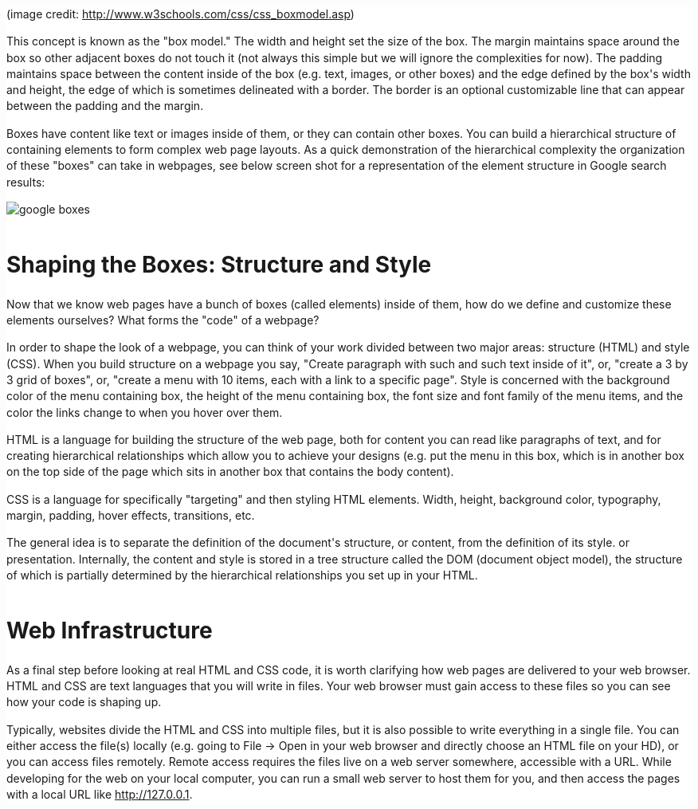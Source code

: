 (image credit: http://www.w3schools.com/css/css_boxmodel.asp)

This concept is known as the "box model." The width and height set the size of the box. The margin maintains space around the box so other adjacent boxes do not touch it (not always this simple but we will ignore the complexities for now). The padding maintains space between the content inside of the box (e.g. text, images, or other boxes) and the edge defined by the box's width and height, the edge of which is sometimes delineated with a border. The border is an optional customizable line that can appear between the padding and the margin.

Boxes have content like text or images inside of them, or they can contain other boxes. You can build a hierarchical structure of containing elements to form complex web page layouts. As a quick demonstration of the hierarchical complexity the organization of these "boxes" can take in webpages, see below screen shot for a representation of the element structure in Google search results:

![google boxes](http://i.imgur.com/aPHZvKA.jpg)

# Shaping the Boxes: Structure and Style

Now that we know web pages have a bunch of boxes (called elements) inside of them, how do we define and customize these elements ourselves? What forms the "code" of a webpage?

In order to shape the look of a webpage, you can think of your work divided between two major areas: structure (HTML) and style (CSS). When you build structure on a webpage you say, "Create paragraph with such and such text inside of it", or, "create a 3 by 3 grid of boxes", or, "create a menu with 10 items, each with a link to a specific page". Style is concerned with the background color of the menu containing box, the height of the menu containing box, the font size and font family of the menu items, and the color the links change to when you hover over them.

HTML is a language for building the structure of the web page, both for content you can read like paragraphs of text, and for creating hierarchical relationships which allow you to achieve your designs (e.g. put the menu in this box, which is in another box on the top side of the page which sits in another box that contains the body content).

CSS is a language for specifically "targeting" and then styling HTML elements. Width, height, background color, typography, margin, padding, hover effects, transitions, etc.

The general idea is to separate the definition of the document's structure, or content, from the definition of its style. or presentation. Internally, the content and style is stored in a tree structure called the DOM (document object model), the structure of which is partially determined by the hierarchical relationships you set up in your HTML.

# Web Infrastructure

As a final step before looking at real HTML and CSS code, it is worth clarifying how web pages are delivered to your web browser. HTML and CSS are text languages that you will write in files. Your web browser must gain access to these files so you can see how your code is shaping up.

Typically, websites divide the HTML and CSS into multiple files, but it is also possible to write everything in a single file. You can either access the file(s) locally (e.g. going to File -> Open in your web browser and directly choose an HTML file on your HD), or you can access files remotely. Remote access requires the files live on a web server somewhere, accessible with a URL. While developing for the web on your local computer, you can run a small web server to host them for you, and then access the pages with a local URL like http://127.0.0.1.
